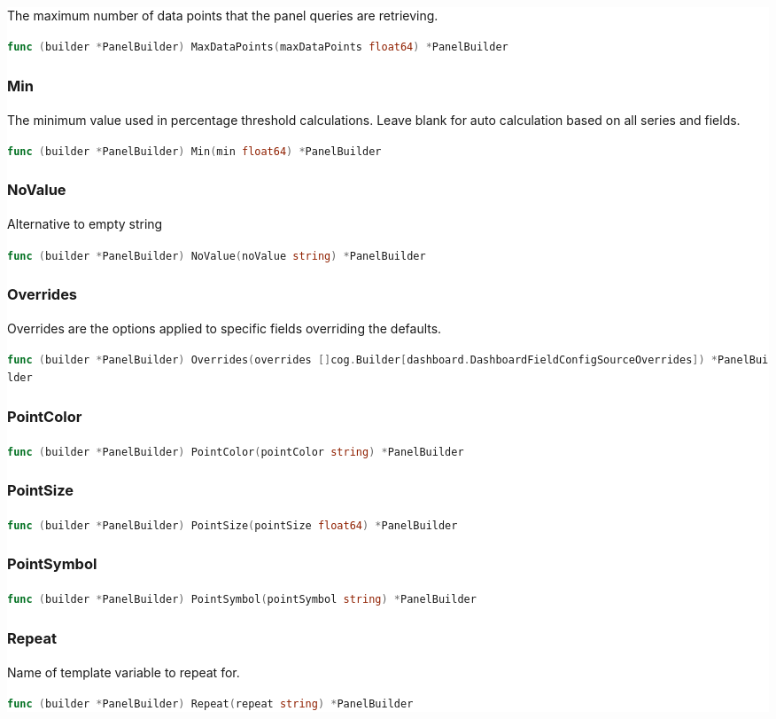 The maximum number of data points that the panel queries are retrieving.

```go
func (builder *PanelBuilder) MaxDataPoints(maxDataPoints float64) *PanelBuilder
```

### <span class="badge object-method"></span> Min

The minimum value used in percentage threshold calculations. Leave blank for auto calculation based on all series and fields.

```go
func (builder *PanelBuilder) Min(min float64) *PanelBuilder
```

### <span class="badge object-method"></span> NoValue

Alternative to empty string

```go
func (builder *PanelBuilder) NoValue(noValue string) *PanelBuilder
```

### <span class="badge object-method"></span> Overrides

Overrides are the options applied to specific fields overriding the defaults.

```go
func (builder *PanelBuilder) Overrides(overrides []cog.Builder[dashboard.DashboardFieldConfigSourceOverrides]) *PanelBuilder
```

### <span class="badge object-method"></span> PointColor

```go
func (builder *PanelBuilder) PointColor(pointColor string) *PanelBuilder
```

### <span class="badge object-method"></span> PointSize

```go
func (builder *PanelBuilder) PointSize(pointSize float64) *PanelBuilder
```

### <span class="badge object-method"></span> PointSymbol

```go
func (builder *PanelBuilder) PointSymbol(pointSymbol string) *PanelBuilder
```

### <span class="badge object-method"></span> Repeat

Name of template variable to repeat for.

```go
func (builder *PanelBuilder) Repeat(repeat string) *PanelBuilder
```
